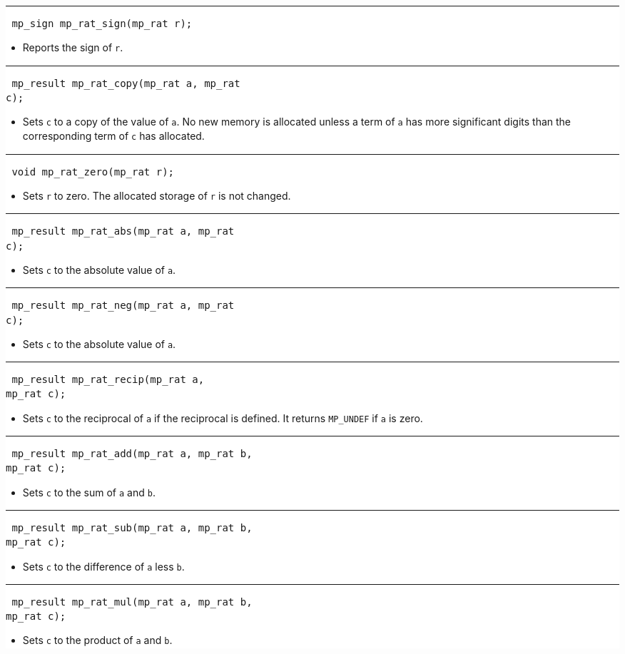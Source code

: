 ------------
<a id="mp_rat_sign"></a><pre>
mp_sign mp_rat_sign(mp_rat r);
</pre>
 -  Reports the sign of `r`.

------------
<a id="mp_rat_copy"></a><pre>
mp_result mp_rat_copy(mp_rat a, mp_rat c);
</pre>
 -  Sets `c` to a copy of the value of `a`. No new memory is allocated unless a
    term of `a` has more significant digits than the corresponding term of `c`
    has allocated.

------------
<a id="mp_rat_zero"></a><pre>
void mp_rat_zero(mp_rat r);
</pre>
 -  Sets `r` to zero. The allocated storage of `r` is not changed.

------------
<a id="mp_rat_abs"></a><pre>
mp_result mp_rat_abs(mp_rat a, mp_rat c);
</pre>
 -  Sets `c` to the absolute value of `a`.

------------
<a id="mp_rat_neg"></a><pre>
mp_result mp_rat_neg(mp_rat a, mp_rat c);
</pre>
 -  Sets `c` to the absolute value of `a`.

------------
<a id="mp_rat_recip"></a><pre>
mp_result mp_rat_recip(mp_rat a, mp_rat c);
</pre>
 -  Sets `c` to the reciprocal of `a` if the reciprocal is defined.
    It returns `MP_UNDEF` if `a` is zero.

------------
<a id="mp_rat_add"></a><pre>
mp_result mp_rat_add(mp_rat a, mp_rat b, mp_rat c);
</pre>
 -  Sets `c` to the sum of `a` and `b`.

------------
<a id="mp_rat_sub"></a><pre>
mp_result mp_rat_sub(mp_rat a, mp_rat b, mp_rat c);
</pre>
 -  Sets `c` to the difference of `a` less `b`.

------------
<a id="mp_rat_mul"></a><pre>
mp_result mp_rat_mul(mp_rat a, mp_rat b, mp_rat c);
</pre>
 -  Sets `c` to the product of `a` and `b`.
